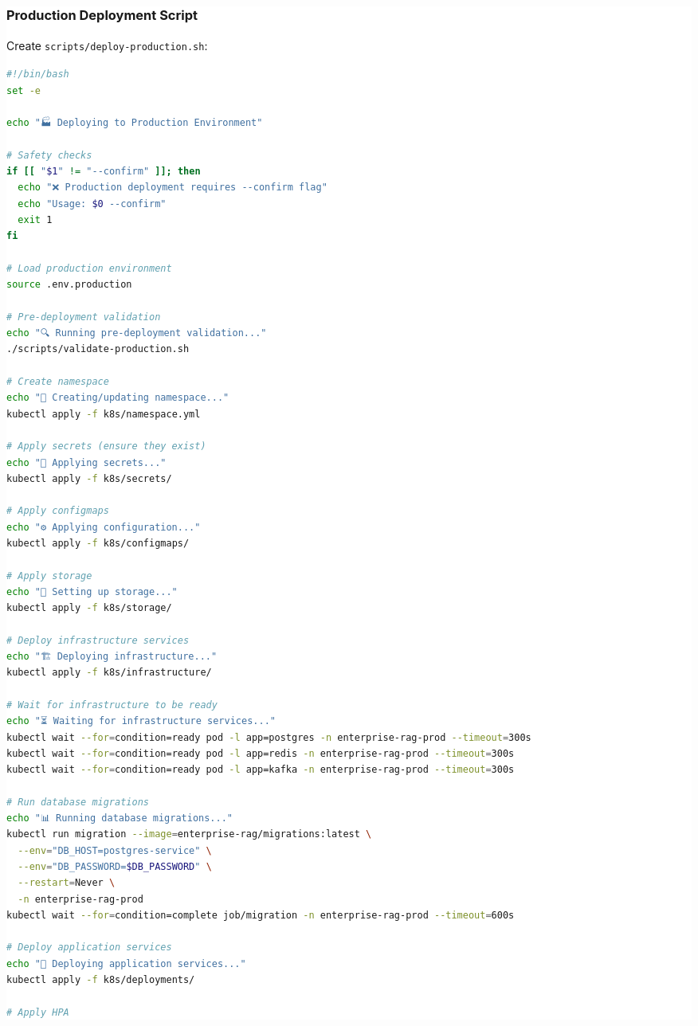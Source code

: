 ### Production Deployment Script

Create `scripts/deploy-production.sh`:

```bash
#!/bin/bash
set -e

echo "🏭 Deploying to Production Environment"

# Safety checks
if [[ "$1" != "--confirm" ]]; then
  echo "❌ Production deployment requires --confirm flag"
  echo "Usage: $0 --confirm"
  exit 1
fi

# Load production environment
source .env.production

# Pre-deployment validation
echo "🔍 Running pre-deployment validation..."
./scripts/validate-production.sh

# Create namespace
echo "📁 Creating/updating namespace..."
kubectl apply -f k8s/namespace.yml

# Apply secrets (ensure they exist)
echo "🔐 Applying secrets..."
kubectl apply -f k8s/secrets/

# Apply configmaps
echo "⚙️ Applying configuration..."
kubectl apply -f k8s/configmaps/

# Apply storage
echo "💾 Setting up storage..."
kubectl apply -f k8s/storage/

# Deploy infrastructure services
echo "🏗️ Deploying infrastructure..."
kubectl apply -f k8s/infrastructure/

# Wait for infrastructure to be ready
echo "⏳ Waiting for infrastructure services..."
kubectl wait --for=condition=ready pod -l app=postgres -n enterprise-rag-prod --timeout=300s
kubectl wait --for=condition=ready pod -l app=redis -n enterprise-rag-prod --timeout=300s
kubectl wait --for=condition=ready pod -l app=kafka -n enterprise-rag-prod --timeout=300s

# Run database migrations
echo "📊 Running database migrations..."
kubectl run migration --image=enterprise-rag/migrations:latest \
  --env="DB_HOST=postgres-service" \
  --env="DB_PASSWORD=$DB_PASSWORD" \
  --restart=Never \
  -n enterprise-rag-prod
kubectl wait --for=condition=complete job/migration -n enterprise-rag-prod --timeout=600s

# Deploy application services
echo "🚀 Deploying application services..."
kubectl apply -f k8s/deployments/

# Apply HPA
```